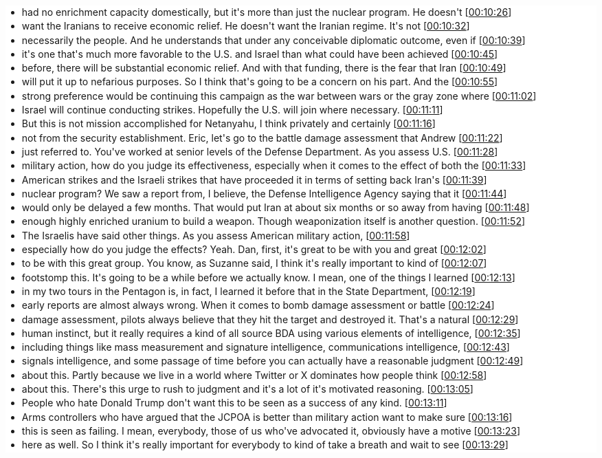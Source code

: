 *  had no enrichment capacity domestically, but it's more than just the nuclear program. He doesn't [[00:10:26](https://www.youtube.com/watch?v=VFdWYUNDwSU&t=626.48s)]
*  want the Iranians to receive economic relief. He doesn't want the Iranian regime. It's not [[00:10:32](https://www.youtube.com/watch?v=VFdWYUNDwSU&t=632.5600000000001s)]
*  necessarily the people. And he understands that under any conceivable diplomatic outcome, even if [[00:10:39](https://www.youtube.com/watch?v=VFdWYUNDwSU&t=639.04s)]
*  it's one that's much more favorable to the U.S. and Israel than what could have been achieved [[00:10:45](https://www.youtube.com/watch?v=VFdWYUNDwSU&t=645.36s)]
*  before, there will be substantial economic relief. And with that funding, there is the fear that Iran [[00:10:49](https://www.youtube.com/watch?v=VFdWYUNDwSU&t=649.6800000000001s)]
*  will put it up to nefarious purposes. So I think that's going to be a concern on his part. And the [[00:10:55](https://www.youtube.com/watch?v=VFdWYUNDwSU&t=655.2s)]
*  strong preference would be continuing this campaign as the war between wars or the gray zone where [[00:11:02](https://www.youtube.com/watch?v=VFdWYUNDwSU&t=662.24s)]
*  Israel will continue conducting strikes. Hopefully the U.S. will join where necessary. [[00:11:11](https://www.youtube.com/watch?v=VFdWYUNDwSU&t=671.28s)]
*  But this is not mission accomplished for Netanyahu, I think privately and certainly [[00:11:16](https://www.youtube.com/watch?v=VFdWYUNDwSU&t=676.72s)]
*  not from the security establishment. Eric, let's go to the battle damage assessment that Andrew [[00:11:22](https://www.youtube.com/watch?v=VFdWYUNDwSU&t=682.4s)]
*  just referred to. You've worked at senior levels of the Defense Department. As you assess U.S. [[00:11:28](https://www.youtube.com/watch?v=VFdWYUNDwSU&t=688.48s)]
*  military action, how do you judge its effectiveness, especially when it comes to the effect of both the [[00:11:33](https://www.youtube.com/watch?v=VFdWYUNDwSU&t=693.76s)]
*  American strikes and the Israeli strikes that have proceeded it in terms of setting back Iran's [[00:11:39](https://www.youtube.com/watch?v=VFdWYUNDwSU&t=699.92s)]
*  nuclear program? We saw a report from, I believe, the Defense Intelligence Agency saying that it [[00:11:44](https://www.youtube.com/watch?v=VFdWYUNDwSU&t=704.0s)]
*  would only be delayed a few months. That would put Iran at about six months or so away from having [[00:11:48](https://www.youtube.com/watch?v=VFdWYUNDwSU&t=708.4799999999999s)]
*  enough highly enriched uranium to build a weapon. Though weaponization itself is another question. [[00:11:52](https://www.youtube.com/watch?v=VFdWYUNDwSU&t=712.7199999999999s)]
*  The Israelis have said other things. As you assess American military action, [[00:11:58](https://www.youtube.com/watch?v=VFdWYUNDwSU&t=718.16s)]
*  especially how do you judge the effects? Yeah. Dan, first, it's great to be with you and great [[00:12:02](https://www.youtube.com/watch?v=VFdWYUNDwSU&t=722.3199999999999s)]
*  to be with this great group. You know, as Suzanne said, I think it's really important to kind of [[00:12:07](https://www.youtube.com/watch?v=VFdWYUNDwSU&t=727.6s)]
*  footstomp this. It's going to be a while before we actually know. I mean, one of the things I learned [[00:12:13](https://www.youtube.com/watch?v=VFdWYUNDwSU&t=733.36s)]
*  in my two tours in the Pentagon is, in fact, I learned it before that in the State Department, [[00:12:19](https://www.youtube.com/watch?v=VFdWYUNDwSU&t=739.28s)]
*  early reports are almost always wrong. When it comes to bomb damage assessment or battle [[00:12:24](https://www.youtube.com/watch?v=VFdWYUNDwSU&t=744.32s)]
*  damage assessment, pilots always believe that they hit the target and destroyed it. That's a natural [[00:12:29](https://www.youtube.com/watch?v=VFdWYUNDwSU&t=749.6s)]
*  human instinct, but it really requires a kind of all source BDA using various elements of intelligence, [[00:12:35](https://www.youtube.com/watch?v=VFdWYUNDwSU&t=755.04s)]
*  including things like mass measurement and signature intelligence, communications intelligence, [[00:12:43](https://www.youtube.com/watch?v=VFdWYUNDwSU&t=763.76s)]
*  signals intelligence, and some passage of time before you can actually have a reasonable judgment [[00:12:49](https://www.youtube.com/watch?v=VFdWYUNDwSU&t=769.5999999999999s)]
*  about this. Partly because we live in a world where Twitter or X dominates how people think [[00:12:58](https://www.youtube.com/watch?v=VFdWYUNDwSU&t=778.4s)]
*  about this. There's this urge to rush to judgment and it's a lot of it's motivated reasoning. [[00:13:05](https://www.youtube.com/watch?v=VFdWYUNDwSU&t=785.76s)]
*  People who hate Donald Trump don't want this to be seen as a success of any kind. [[00:13:11](https://www.youtube.com/watch?v=VFdWYUNDwSU&t=791.4399999999999s)]
*  Arms controllers who have argued that the JCPOA is better than military action want to make sure [[00:13:16](https://www.youtube.com/watch?v=VFdWYUNDwSU&t=796.24s)]
*  this is seen as failing. I mean, everybody, those of us who've advocated it, obviously have a motive [[00:13:23](https://www.youtube.com/watch?v=VFdWYUNDwSU&t=803.2s)]
*  here as well. So I think it's really important for everybody to kind of take a breath and wait to see [[00:13:29](https://www.youtube.com/watch?v=VFdWYUNDwSU&t=809.12s)]